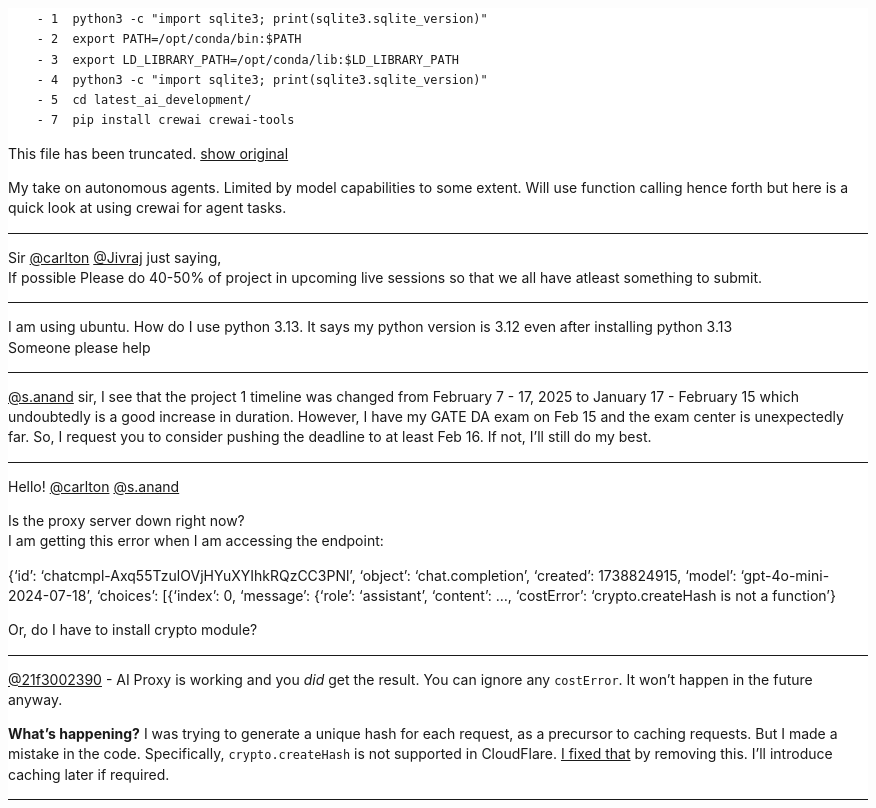 ```
    - 1  python3 -c "import sqlite3; print(sqlite3.sqlite_version)"
    - 2  export PATH=/opt/conda/bin:$PATH
    - 3  export LD_LIBRARY_PATH=/opt/conda/lib:$LD_LIBRARY_PATH
    - 4  python3 -c "import sqlite3; print(sqlite3.sqlite_version)"
    - 5  cd latest_ai_development/
    - 7  pip install crewai crewai-tools

```

This file has been truncated. [show original](https://github.com/ANdIeCOOl/TDS-Project1-Ollama_FastAPI-/blob/main/README.md)

My take on autonomous agents. Limited by model capabilities to some extent. Will use function calling hence forth but here is a quick look at using crewai for agent tasks.

---

Sir [@carlton](/u/carlton) [@Jivraj](/u/jivraj) just saying,  
If possible Please do 40-50% of project in upcoming live sessions so that we all have atleast something to submit.

---

I am using ubuntu. How do I use python 3.13. It says my python version is 3.12 even after installing python 3.13  
Someone please help

---

[@s.anand](/u/s.anand) sir, I see that the project 1 timeline was changed from February 7 - 17, 2025 to January 17 - February 15 which undoubtedly is a good increase in duration. However, I have my GATE DA exam on Feb 15 and the exam center is unexpectedly far. So, I request you to consider pushing the deadline to at least Feb 16. If not, I’ll still do my best.

---

Hello! [@carlton](/u/carlton) [@s.anand](/u/s.anand)

Is the proxy server down right now?  
I am getting this error when I am accessing the endpoint:

{‘id’: ‘chatcmpl-Axq55TzulOVjHYuXYIhkRQzCC3PNl’, ‘object’: ‘chat.completion’, ‘created’: 1738824915, ‘model’: ‘gpt-4o-mini-2024-07-18’, ‘choices’: [{‘index’: 0, ‘message’: {‘role’: ‘assistant’, ‘content’: …, ‘costError’: ‘crypto.createHash is not a function’}

Or, do I have to install crypto module?

---

[@21f3002390](/u/21f3002390) - AI Proxy is working and you *did* get the result. You can ignore any `costError`. It won’t happen in the future anyway.

**What’s happening?** I was trying to generate a unique hash for each request, as a precursor to caching requests. But I made a mistake in the code. Specifically, `crypto.createHash` is not supported in CloudFlare. [I fixed that](https://github.com/sanand0/aiproxy/commit/5943b6d355deffff88ac07d17aa0c6969cacc3d5) by removing this. I’ll introduce caching later if required.

---
